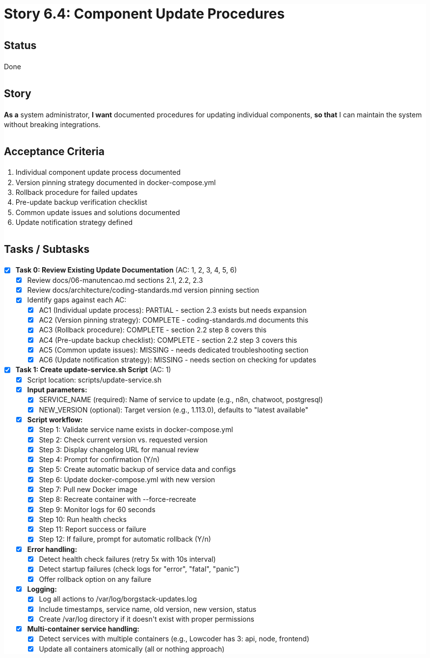# Story 6.4: Component Update Procedures

## Status
Done

## Story
**As a** system administrator,
**I want** documented procedures for updating individual components,
**so that** I can maintain the system without breaking integrations.

## Acceptance Criteria
1. Individual component update process documented
2. Version pinning strategy documented in docker-compose.yml
3. Rollback procedure for failed updates
4. Pre-update backup verification checklist
5. Common update issues and solutions documented
6. Update notification strategy defined

## Tasks / Subtasks

- [x] **Task 0: Review Existing Update Documentation** (AC: 1, 2, 3, 4, 5, 6)
  - [x] Review docs/06-manutencao.md sections 2.1, 2.2, 2.3
  - [x] Review docs/architecture/coding-standards.md version pinning section
  - [x] Identify gaps against each AC:
    - [x] AC1 (Individual update process): PARTIAL - section 2.3 exists but needs expansion
    - [x] AC2 (Version pinning strategy): COMPLETE - coding-standards.md documents this
    - [x] AC3 (Rollback procedure): COMPLETE - section 2.2 step 8 covers this
    - [x] AC4 (Pre-update backup checklist): COMPLETE - section 2.2 step 3 covers this
    - [x] AC5 (Common update issues): MISSING - needs dedicated troubleshooting section
    - [x] AC6 (Update notification strategy): MISSING - needs section on checking for updates

- [x] **Task 1: Create update-service.sh Script** (AC: 1)
  - [x] Script location: scripts/update-service.sh
  - [x] **Input parameters:**
    - [x] SERVICE_NAME (required): Name of service to update (e.g., n8n, chatwoot, postgresql)
    - [x] NEW_VERSION (optional): Target version (e.g., 1.113.0), defaults to "latest available"
  - [x] **Script workflow:**
    - [x] Step 1: Validate service name exists in docker-compose.yml
    - [x] Step 2: Check current version vs. requested version
    - [x] Step 3: Display changelog URL for manual review
    - [x] Step 4: Prompt for confirmation (Y/n)
    - [x] Step 5: Create automatic backup of service data and configs
    - [x] Step 6: Update docker-compose.yml with new version
    - [x] Step 7: Pull new Docker image
    - [x] Step 8: Recreate container with --force-recreate
    - [x] Step 9: Monitor logs for 60 seconds
    - [x] Step 10: Run health checks
    - [x] Step 11: Report success or failure
    - [x] Step 12: If failure, prompt for automatic rollback (Y/n)
  - [x] **Error handling:**
    - [x] Detect health check failures (retry 5x with 10s interval)
    - [x] Detect startup failures (check logs for "error", "fatal", "panic")
    - [x] Offer rollback option on any failure
  - [x] **Logging:**
    - [x] Log all actions to /var/log/borgstack-updates.log
    - [x] Include timestamps, service name, old version, new version, status
    - [x] Create /var/log directory if it doesn't exist with proper permissions
  - [x] **Multi-container service handling:**
    - [x] Detect services with multiple containers (e.g., Lowcoder has 3: api, node, frontend)
    - [x] Update all containers atomically (all or nothing approach)